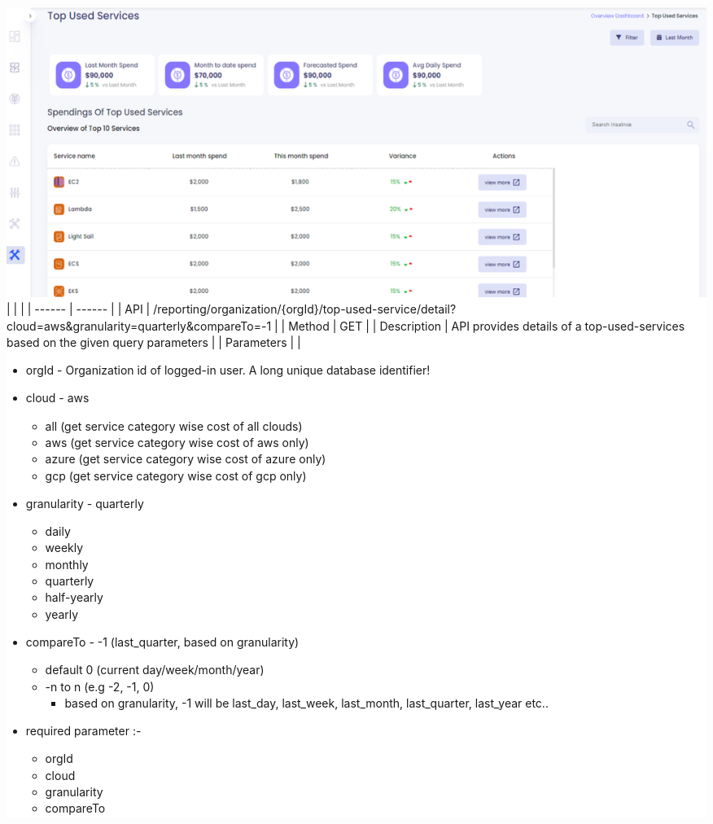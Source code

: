 ![](./image7.png)
|  |  |
| ------ | ------ |
| API | /reporting/organization/{orgId}/top-used-service/detail?cloud=aws&granularity=quarterly&compareTo=-1 |
| Method | GET |
| Description | API provides details of a top-used-services based on the given query parameters |
| Parameters |  |
+ orgId - Organization id of logged-in user. A long unique database identifier!
+ cloud - aws
    + all (get service category wise cost of all clouds)
    + aws (get service category wise cost of aws only)
    + azure (get service category wise cost of azure only)
    + gcp (get service category wise cost of gcp only)
+ granularity - quarterly
    + daily
    + weekly
    + monthly
    + quarterly
    + half-yearly
    + yearly
+ compareTo - -1 (last_quarter, based on granularity)
    + default 0 (current day/week/month/year)    
    + -n to n (e.g -2, -1, 0) 
        + based on granularity, -1 will be last_day, last_week, last_month, last_quarter, last_year etc..

+ required parameter :-
    + orgId   
    + cloud
    + granularity
    + compareTo
